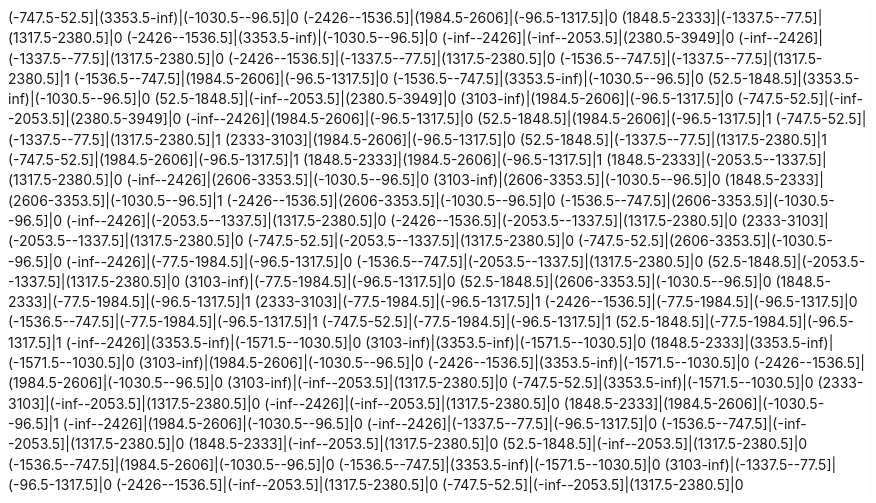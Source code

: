 (-747.5-52.5]|(3353.5-inf)|(-1030.5--96.5]|0
(-2426--1536.5]|(1984.5-2606]|(-96.5-1317.5]|0
(1848.5-2333]|(-1337.5--77.5]|(1317.5-2380.5]|0
(-2426--1536.5]|(3353.5-inf)|(-1030.5--96.5]|0
(-inf--2426]|(-inf--2053.5]|(2380.5-3949]|0
(-inf--2426]|(-1337.5--77.5]|(1317.5-2380.5]|0
(-2426--1536.5]|(-1337.5--77.5]|(1317.5-2380.5]|0
(-1536.5--747.5]|(-1337.5--77.5]|(1317.5-2380.5]|1
(-1536.5--747.5]|(1984.5-2606]|(-96.5-1317.5]|0
(-1536.5--747.5]|(3353.5-inf)|(-1030.5--96.5]|0
(52.5-1848.5]|(3353.5-inf)|(-1030.5--96.5]|0
(52.5-1848.5]|(-inf--2053.5]|(2380.5-3949]|0
(3103-inf)|(1984.5-2606]|(-96.5-1317.5]|0
(-747.5-52.5]|(-inf--2053.5]|(2380.5-3949]|0
(-inf--2426]|(1984.5-2606]|(-96.5-1317.5]|0
(52.5-1848.5]|(1984.5-2606]|(-96.5-1317.5]|1
(-747.5-52.5]|(-1337.5--77.5]|(1317.5-2380.5]|1
(2333-3103]|(1984.5-2606]|(-96.5-1317.5]|0
(52.5-1848.5]|(-1337.5--77.5]|(1317.5-2380.5]|1
(-747.5-52.5]|(1984.5-2606]|(-96.5-1317.5]|1
(1848.5-2333]|(1984.5-2606]|(-96.5-1317.5]|1
(1848.5-2333]|(-2053.5--1337.5]|(1317.5-2380.5]|0
(-inf--2426]|(2606-3353.5]|(-1030.5--96.5]|0
(3103-inf)|(2606-3353.5]|(-1030.5--96.5]|0
(1848.5-2333]|(2606-3353.5]|(-1030.5--96.5]|1
(-2426--1536.5]|(2606-3353.5]|(-1030.5--96.5]|0
(-1536.5--747.5]|(2606-3353.5]|(-1030.5--96.5]|0
(-inf--2426]|(-2053.5--1337.5]|(1317.5-2380.5]|0
(-2426--1536.5]|(-2053.5--1337.5]|(1317.5-2380.5]|0
(2333-3103]|(-2053.5--1337.5]|(1317.5-2380.5]|0
(-747.5-52.5]|(-2053.5--1337.5]|(1317.5-2380.5]|0
(-747.5-52.5]|(2606-3353.5]|(-1030.5--96.5]|0
(-inf--2426]|(-77.5-1984.5]|(-96.5-1317.5]|0
(-1536.5--747.5]|(-2053.5--1337.5]|(1317.5-2380.5]|0
(52.5-1848.5]|(-2053.5--1337.5]|(1317.5-2380.5]|0
(3103-inf)|(-77.5-1984.5]|(-96.5-1317.5]|0
(52.5-1848.5]|(2606-3353.5]|(-1030.5--96.5]|0
(1848.5-2333]|(-77.5-1984.5]|(-96.5-1317.5]|1
(2333-3103]|(-77.5-1984.5]|(-96.5-1317.5]|1
(-2426--1536.5]|(-77.5-1984.5]|(-96.5-1317.5]|0
(-1536.5--747.5]|(-77.5-1984.5]|(-96.5-1317.5]|1
(-747.5-52.5]|(-77.5-1984.5]|(-96.5-1317.5]|1
(52.5-1848.5]|(-77.5-1984.5]|(-96.5-1317.5]|1
(-inf--2426]|(3353.5-inf)|(-1571.5--1030.5]|0
(3103-inf)|(3353.5-inf)|(-1571.5--1030.5]|0
(1848.5-2333]|(3353.5-inf)|(-1571.5--1030.5]|0
(3103-inf)|(1984.5-2606]|(-1030.5--96.5]|0
(-2426--1536.5]|(3353.5-inf)|(-1571.5--1030.5]|0
(-2426--1536.5]|(1984.5-2606]|(-1030.5--96.5]|0
(3103-inf)|(-inf--2053.5]|(1317.5-2380.5]|0
(-747.5-52.5]|(3353.5-inf)|(-1571.5--1030.5]|0
(2333-3103]|(-inf--2053.5]|(1317.5-2380.5]|0
(-inf--2426]|(-inf--2053.5]|(1317.5-2380.5]|0
(1848.5-2333]|(1984.5-2606]|(-1030.5--96.5]|1
(-inf--2426]|(1984.5-2606]|(-1030.5--96.5]|0
(-inf--2426]|(-1337.5--77.5]|(-96.5-1317.5]|0
(-1536.5--747.5]|(-inf--2053.5]|(1317.5-2380.5]|0
(1848.5-2333]|(-inf--2053.5]|(1317.5-2380.5]|0
(52.5-1848.5]|(-inf--2053.5]|(1317.5-2380.5]|0
(-1536.5--747.5]|(1984.5-2606]|(-1030.5--96.5]|0
(-1536.5--747.5]|(3353.5-inf)|(-1571.5--1030.5]|0
(3103-inf)|(-1337.5--77.5]|(-96.5-1317.5]|0
(-2426--1536.5]|(-inf--2053.5]|(1317.5-2380.5]|0
(-747.5-52.5]|(-inf--2053.5]|(1317.5-2380.5]|0